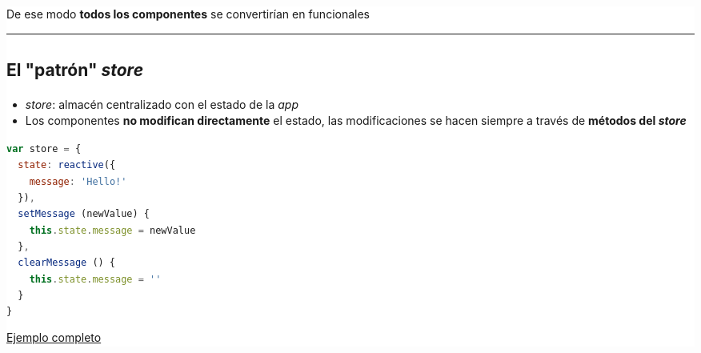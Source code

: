 De ese modo **todos los componentes** se convertirían en funcionales

---

## El "patrón" *store*

<div class="wrapper texto_figura">
<div>

- _store_: almacén centralizado con el estado de la _app_
- Los componentes **no modifican directamente** el estado, las modificaciones se hacen siempre a través de **métodos del *store*** 

```javascript
var store = {
  state: reactive({
    message: 'Hello!'
  }),
  setMessage (newValue) {
    this.state.message = newValue
  },
  clearMessage () {
    this.state.message = ''
  }
}
```
[Ejemplo completo](https://jsbin.com/hidokec/2/edit?html,js,output)
</div>

<div>